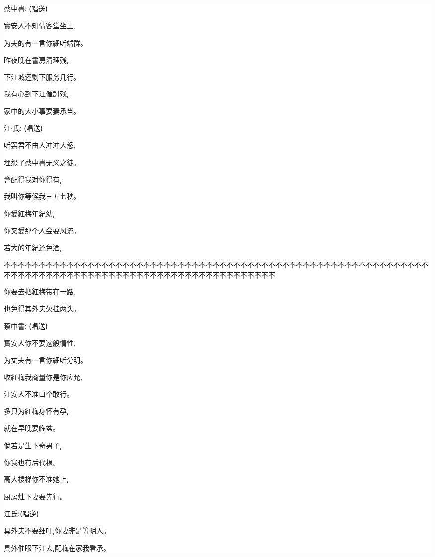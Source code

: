 蔡中書: (唱送)

實安人不知情客堂坐上,

为夫的有一言你細听端群。

昨夜晚在書房清理残,

下江城还剩下服务几行。

我有心到下江催討残,

家中的大小事要妻承当。

江·氏: (唱送)

听罢君不由人冲冲大怒,

埋怨了蔡中書无义之徒。

會配得我对你得有,

我叫你等候我三五七秋。

你愛紅梅年紀幼,

你叉愛那个人会耍风流。

若大的年紀还色酒,

不不不不不不不不不不不不不不不不不不不不不不不不不不不不不不不不不不不不不不不不不不不不不不不不不不不不不不不不不不不不不不不不不不不不不不不不不不不不不不不不不不不不不不不不不不不不不不不不不不不不

你要去把紅梅带在一路,

也免得其外夫欠挂两头。

蔡中書: (唱送)

實安人你不要这般情性,

为丈夫有一言你細听分明。

收紅梅我商量你是你应允,

江安人不准口个敢行。

多只为紅梅身怀有孕,

就在早晚要临盆。

倘若是生下奇男子,

你我也有后代根。

高大楼梯你不准她上,

厨房灶下妻要先行。

江氏:(唱逆)

具外夫不要细叮,你妻非是等阴人。

具外催眼下江去,配梅在家我看承。
